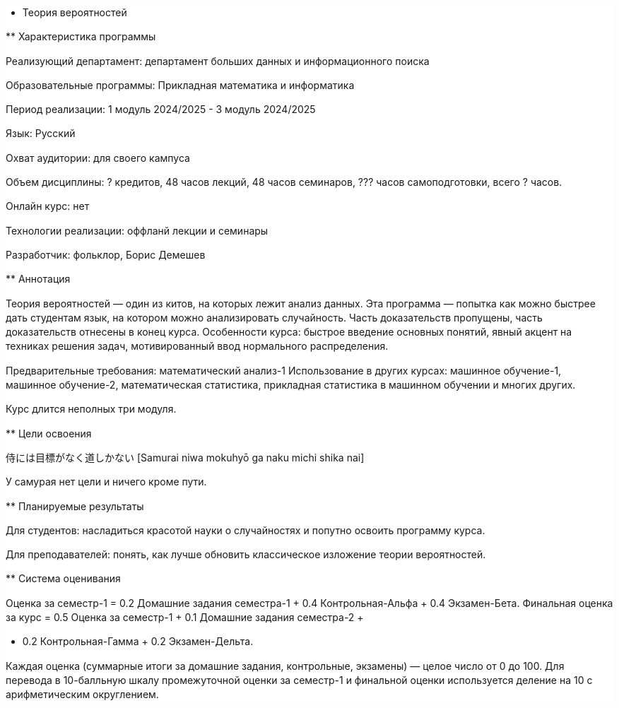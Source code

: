 * Теория вероятностей 

** Характеристика программы

Реализующий департамент: департамент больших данных и информационного поиска

Образовательные программы: Прикладная математика и информатика

Период реализации: 1 модуль 2024/2025 - 3 модуль 2024/2025

Язык: Русский

Охват аудитории: для своего кампуса

Объем дисциплины: ? кредитов, 48 часов лекций, 48 часов семинаров, 
??? часов самоподготовки, всего ? часов.

Онлайн курс: нет

Технологии реализации: оффланй лекции и семинары

Разработчик: фольклор, Борис Демешев

** Аннотация 

Теория вероятностей — один из китов, на которых лежит анализ данных.
Эта программа — попытка как можно быстрее дать студентам язык, на котором можно анализировать случайность. 
Часть доказательств пропущены, часть доказательств отнесены в конец курса. 
Особенности курса: быстрое введение основных понятий, явный акцент на техниках решения задач, 
мотивированный ввод нормального распределения.

Предварительные требования: математический анализ-1
Использование в других курсах: машинное обучение-1, машинное обучение-2, математическая статистика, 
прикладная статистика в машинном обучении и многих других.

Курс длится неполных три модуля. 

** Цели освоения 

侍には目標がなく道しかない [Samurai niwa mokuhyō ga naku michi shika nai]

У самурая нет цели и ничего кроме пути.


** Планируемые результаты

Для студентов: насладиться красотой науки о случайностях и попутно освоить программу курса. 

Для преподавателей: понять, как лучше обновить классическое изложение теории вероятностей.


** Система оценивания

Оценка за семестр-1 = 0.2 Домашние задания семестра-1 + 0.4 Контрольная-Альфа + 0.4 Экзамен-Бета.
Финальная оценка за курс = 0.5 Оценка за семестр-1 + 0.1 Домашние задания семестра-2 + 
   + 0.2 Контрольная-Гамма + 0.2 Экзамен-Дельта. 

Каждая оценка (суммарные итоги за домашние задания, контрольные, экзамены) — целое число от 0 до 100.
Для перевода в 10-балльную шкалу промежуточной оценки за семестр-1 и финальной оценки используется деление на 10 
с арифметическим округлением.
